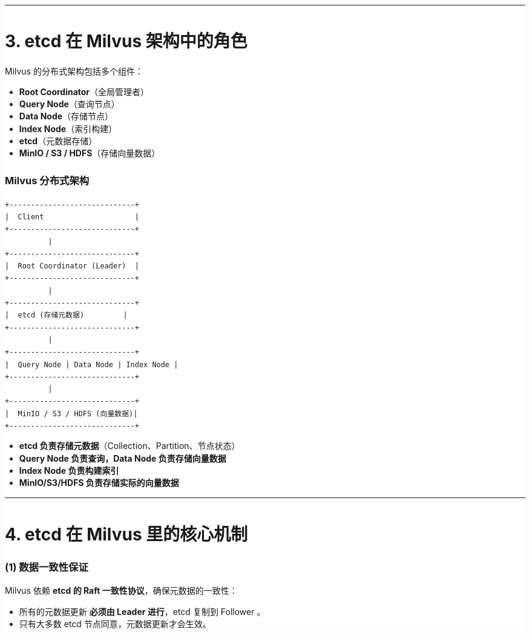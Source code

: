------

# **3. etcd 在 Milvus 架构中的角色**

Milvus 的分布式架构包括多个组件：

- **Root Coordinator**（全局管理者）
- **Query Node**（查询节点）
- **Data Node**（存储节点）
- **Index Node**（索引构建）
- **etcd**（元数据存储）
- **MinIO / S3 / HDFS**（存储向量数据）

### **Milvus 分布式架构**

```
+-----------------------------+
|  Client                     |
+-----------------------------+
          |
+-----------------------------+
|  Root Coordinator (Leader)  |
+-----------------------------+
          |
+-----------------------------+
|  etcd (存储元数据)         |
+-----------------------------+
          |
+-----------------------------+
|  Query Node | Data Node | Index Node |
+-----------------------------+
          |
+-----------------------------+
|  MinIO / S3 / HDFS (向量数据)|
+-----------------------------+
```

- **etcd 负责存储元数据**（Collection、Partition、节点状态）
- **Query Node 负责查询，Data Node 负责存储向量数据**
- **Index Node 负责构建索引**
- **MinIO/S3/HDFS 负责存储实际的向量数据**

------

# **4. etcd 在 Milvus 里的核心机制**

### **(1) 数据一致性保证**

Milvus 依赖 **etcd 的 Raft 一致性协议**，确保元数据的一致性：

- 所有的元数据更新 **必须由 Leader 进行**，etcd 复制到 Follower 。
- 只有大多数 etcd 节点同意，元数据更新才会生效。
